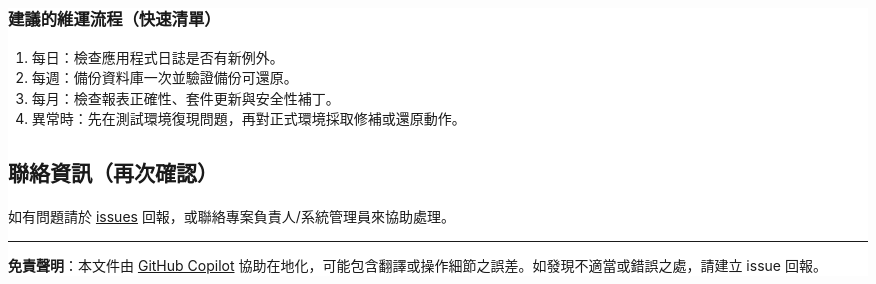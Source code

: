 ### 建議的維運流程（快速清單）

1. 每日：檢查應用程式日誌是否有新例外。
2. 每週：備份資料庫一次並驗證備份可還原。
3. 每月：檢查報表正確性、套件更新與安全性補丁。
4. 異常時：先在測試環境復現問題，再對正式環境採取修補或還原動作。

## 聯絡資訊（再次確認）

如有問題請於 [issues](../../issues) 回報，或聯絡專案負責人/系統管理員來協助處理。

---

**免責聲明**：本文件由 [GitHub Copilot](https://docs.github.com/copilot/about-github-copilot/what-is-github-copilot) 協助在地化，可能包含翻譯或操作細節之誤差。如發現不適當或錯誤之處，請建立 issue 回報。
